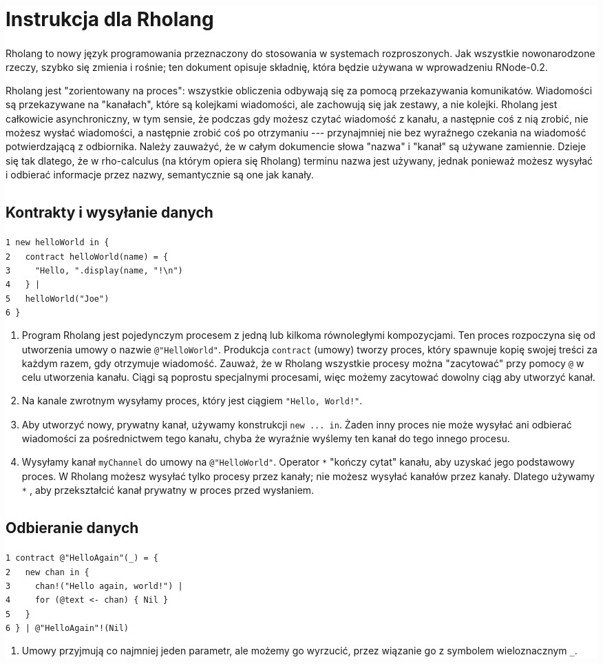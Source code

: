 # Instrukcja dla Rholang

Rholang to nowy język programowania przeznaczony do stosowania w systemach rozproszonych. Jak wszystkie nowonarodzone rzeczy, szybko się zmienia i rośnie; ten dokument opisuje składnię, która będzie używana w wprowadzeniu RNode-0.2.

Rholang jest "zorientowany na proces": wszystkie obliczenia odbywają się za pomocą przekazywania komunikatów. Wiadomości są przekazywane na "kanałach", które są kolejkami wiadomości, ale zachowują się jak zestawy, a nie kolejki. Rholang jest całkowicie asynchroniczny, w tym sensie, że podczas gdy możesz czytać wiadomość z kanału, a następnie coś z nią zrobić, nie możesz wysłać wiadomości, a następnie zrobić coś po otrzymaniu --- przynajmniej nie bez wyraźnego czekania na wiadomość potwierdzającą z odbiornika. Należy zauważyć, że w całym dokumencie słowa "nazwa" i "kanał" są używane zamiennie. Dzieje się tak dlatego, że w rho-calculus (na którym opiera się Rholang) terminu nazwa jest używany, jednak ponieważ możesz wysyłać i odbierać informacje przez nazwy, semantycznie są one jak kanały.

## Kontrakty i wysyłanie danych

    1 new helloWorld in {
    2   contract helloWorld(name) = {
    3     "Hello, ".display(name, "!\n")
    4   } |
    5   helloWorld("Joe")
    6 }

1) Program Rholang jest pojedynczym procesem z jedną lub kilkoma równoległymi kompozycjami. Ten proces rozpoczyna się od utworzenia umowy o nazwie `@"HelloWorld"`. Produkcja `contract` (umowy) tworzy proces, który spawnuje kopię swojej treści za każdym razem, gdy otrzymuje wiadomość. Zauważ, że w Rholang wszystkie procesy można "zacytować" przy pomocy `@`  w celu utworzenia kanału. Ciągi są poprostu specjalnymi procesami, więc możemy zacytować dowolny ciąg aby utworzyć kanał.

2) Na kanale zwrotnym wysyłamy proces, który jest ciągiem `"Hello, World!"`.

4) Aby utworzyć nowy, prywatny kanał, używamy konstrukcji `new ... in`. Żaden inny proces nie może wysyłać ani odbierać wiadomości za 
pośrednictwem tego kanału, chyba że wyraźnie wyślemy ten kanał do tego innego procesu.

5) Wysyłamy kanał `myChannel` do umowy na `@"HelloWorld"`. Operator `*` "kończy cytat" kanału, aby uzyskać jego podstawowy proces. W Rholang możesz wysyłać tylko procesy przez kanały; nie możesz wysyłać kanałów przez kanały. Dlatego używamy  `*` , aby przekształcić kanał prywatny w proces przed wysłaniem.

## Odbieranie danych

    1 contract @"HelloAgain"(_) = {
    2   new chan in {
    3     chan!("Hello again, world!") |
    4     for (@text <- chan) { Nil }
    5   }
    6 } | @"HelloAgain"!(Nil)

1) Umowy przyjmują co najmniej jeden parametr, ale możemy go wyrzucić, przez wiązanie go z symbolem wieloznacznym  `_`.
